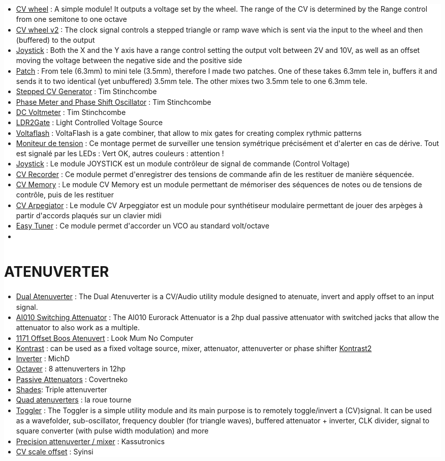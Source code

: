  - [CV wheel](http://familjenronnberg.se/~niklas/diy/eurorack/cv-wheel/) : A simple module! It outputs a voltage set by the wheel. The range of the CV is determined by the Range control from one semitone to one octave
 - [CV wheel v2](http://familjenronnberg.se/~niklas/diy/eurorack/cv-wheel2/) : The clock signal controls a stepped triangle or ramp wave which is sent via the input to the wheel and then (buffered) to the output
 - [Joystick](http://familjenronnberg.se/~niklas/diy/eurorack/joystick/) : Both the X and the Y axis have a range control setting the output volt between 2V and 10V, as well as an offset moving the voltage between the negative side and the positive side
 - [Patch](http://familjenronnberg.se/~niklas/diy/eurorack/patch/) : From tele (6.3mm) to mini tele (3.5mm), therefore I made two patches. One of these takes 6.3mm tele in, buffers it and sends it to two identical (yet unbuffered) 3.5mm tele. The other mixes two 3.5mm tele to one 6.3mm tele.
 - [Stepped CV Generator](http://www.timstinchcombe.co.uk/index.php?pge=stepcv) : Tim Stinchcombe
 - [Phase Meter and Phase Shift Oscillator](http://www.timstinchcombe.co.uk/index.php?pge=phm) : Tim Stinchcombe
 - [DC Voltmeter](http://www.timstinchcombe.co.uk/index.php?pge=dcm) : Tim Stinchcombe
 - [LDR2Gate](https://www.infinitesimal.eu/synth/article31/diy-ldr2gate) : Light Controlled Voltage Source
 - [Voltaflash](https://www.infinitesimal.eu/synth/article36/voltaflash-voltage-combiner) : VoltaFlash is a gate combiner, that allow to mix gates for creating complex rythmic patterns
 - [Moniteur de tension](http://www.ozoe.fr/articles.php?lng=fr&pg=283&mnuid=316&tconfig=0) : Ce montage permet de surveiller une tension symétrique précisément et d'alerter en cas de dérive. Tout est signalé par les LEDs : Vert OK, autres couleurs : attention !
 - [Joystick](http://www.ozoe.fr/articles.php?lng=fr&pg=455&mnuid=316&tconfig=0) : Le module JOYSTICK est un module contrôleur de signal de commande (Control Voltage)
 - [CV Recorder](http://www.ozoe.fr/articles.php?lng=fr&pg=409&mnuid=316&tconfig=0) : Ce module permet d'enregistrer des tensions de commande afin de les restituer de manière séquencée.
 - [CV Memory](http://www.ozoe.fr/articles.php?lng=fr&pg=299&mnuid=316&tconfig=0) : Le module CV Memory est un module permettant de mémoriser des séquences de notes ou de tensions de contrôle, puis de les restituer
 - [CV Arpegiator](http://www.ozoe.fr/articles.php?lng=fr&pg=304&mnuid=316&tconfig=0) : Le module CV Arpeggiator est un module pour synthétiseur modulaire permettant de jouer des arpèges à partir d'accords plaqués sur un clavier midi
 - [Easy Tuner](http://www.ozoe.fr/articles.php?lng=fr&pg=286&mnuid=316&tconfig=0) : Ce module permet d'accorder un VCO au standard volt/octave
 - 

# ATENUVERTER
 - [Dual Atenuverter](https://www.befaco.org/dual-atenuverter/) : The Dual Atenuverter is a CV/Audio utility module designed to atenuate, invert and apply offset to an input signal.
 - [AI010 Switching Attenuator](https://aisynthesis.com/product/eurorack-attenuator/) : The AI010 Eurorack Attenuator is a 2hp dual passive attenuator with switched jacks that allow the attenuator to also work as a multiple.
 - [1171 Offset Boos Atenuvert](https://www.lookmumnocomputer.com/1171-oba) : Look Mum No Computer
 - [Kontrast](https://github.com/spielhuus/elektrophon/tree/master/modules/kontrast) : can be used as a fixed voltage source, mixer, attenuator, attenuverter or phase shifter [Kontrast2](https://github.com/spielhuus/elektrophon/tree/master/modules/kontrast2)
 - [Inverter](https://github.com/michd/modular-synth/tree/master/modules/inverter) : MichD
 - [Octaver](https://github.com/covertneko/MMIModular/tree/master/Octaverter) : 8 attenuverters in 12hp
 - [Passive Attenuators](https://github.com/covertneko/MMIModular/tree/master/Passive%20Attenuator) : Covertneko
 - [Shades](http://mutable-instruments.net/modules/shades): Triple attenuverter
 - [Quad atenuverters](https://www.la-roue-tourne.fr/index.php/modulaire/274-module-n-3-quad-attenuverter) : la roue tourne
 - [Toggler](http://www.stickneysynthyards.000space.com/toggler/index.html) : The Toggler is a simple utility module and its main purpose is to remotely toggle/invert a (CV)signal. It can be used as a wavefolder, sub-oscillator, frequency doubler (for triangle waves), buffered attenuator + inverter, CLK divider, signal to square converter (with pulse width modulation) and more
 - [Precision attenuverter / mixer](https://kassu2000.blogspot.com/2018/04/precision-attenuverter-mixer.html) : Kassutronics
 - [CV scale offset](https://syinsi.com/projects/building-cv-scale-offset/) : Syinsi
